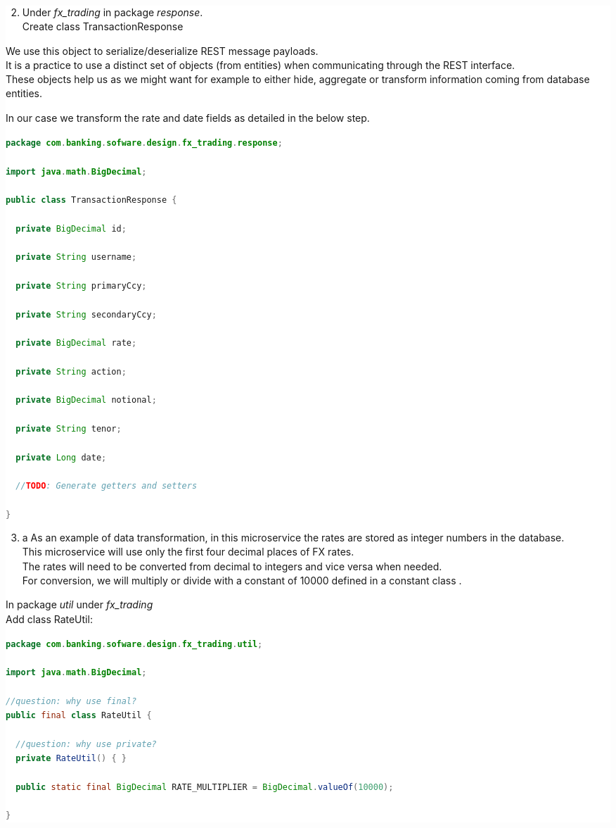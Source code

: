 2. Under *fx_trading* in package *response*.  
Create class TransactionResponse  

We use this object to serialize/deserialize REST message payloads.  
It is a practice to use a distinct set of objects (from entities) when communicating through the REST interface.  
These objects help us as we might want for example to either hide, aggregate or transform information coming from database entities.  

In our case we transform the rate and date fields as detailed in the below step.


```Java
package com.banking.sofware.design.fx_trading.response;

import java.math.BigDecimal;

public class TransactionResponse {

  private BigDecimal id;

  private String username;

  private String primaryCcy;

  private String secondaryCcy;

  private BigDecimal rate;

  private String action;

  private BigDecimal notional;

  private String tenor;

  private Long date;
  
  //TODO: Generate getters and setters
  
}
```

3. a
As an example of data transformation, in this microservice the rates are stored as integer numbers in the database.  
This microservice will use only the first four decimal places of FX rates.  
The rates will need to be converted from decimal to integers and vice versa when needed.   
For conversion, we will multiply or divide with a constant of 10000 defined in a constant class  .

In package *util* under *fx_trading*  
Add class RateUtil:  

```Java
package com.banking.sofware.design.fx_trading.util;

import java.math.BigDecimal;

//question: why use final? 
public final class RateUtil {

  //question: why use private?
  private RateUtil() { }

  public static final BigDecimal RATE_MULTIPLIER = BigDecimal.valueOf(10000);

}
```

